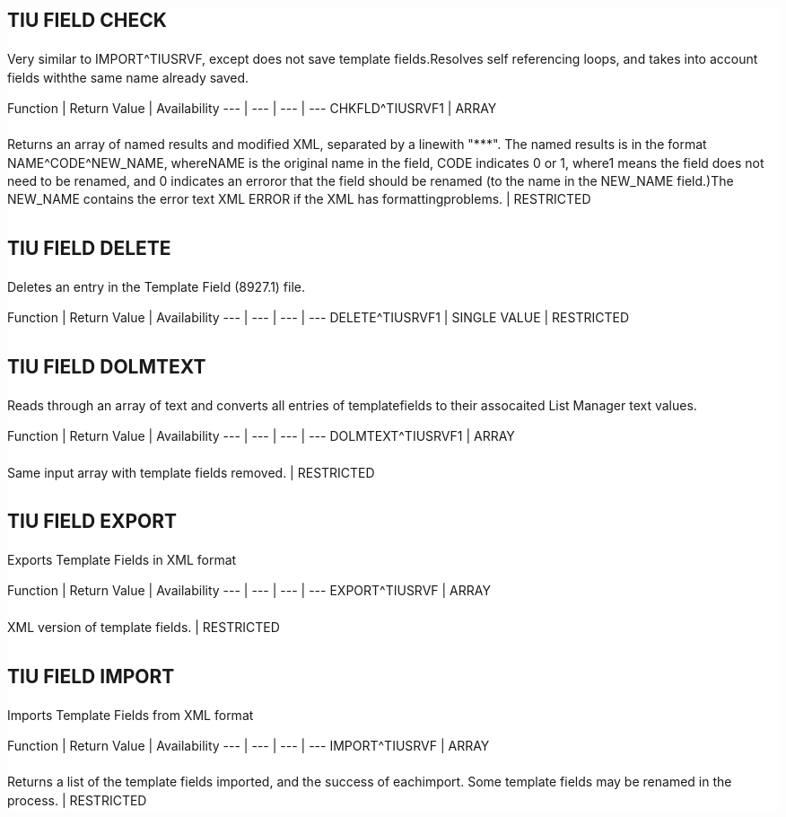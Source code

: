 
## TIU FIELD CHECK

Very similar to IMPORT^TIUSRVF, except does not save template fields.Resolves self referencing loops, and takes into account fields withthe same name already saved.


Function | Return Value | Availability
--- | --- | --- | ---
CHKFLD^TIUSRVF1 | ARRAY<br><br>Returns an array of named results and modified XML, separated by a linewith "***".  The named results is in the format NAME^CODE^NEW_NAME, whereNAME is the original name in the field, CODE indicates 0 or 1, where1 means the field does not need to be renamed, and 0 indicates an erroror that the field should be renamed (to the name in the NEW_NAME field.)The NEW_NAME contains the error text XML ERROR if the XML has formattingproblems. | RESTRICTED


## TIU FIELD DELETE

Deletes an entry in the Template Field (8927.1) file.


Function | Return Value | Availability
--- | --- | --- | ---
DELETE^TIUSRVF1 | SINGLE VALUE | RESTRICTED


## TIU FIELD DOLMTEXT

Reads through an array of text and converts all entries of templatefields to their assocaited List Manager text values.


Function | Return Value | Availability
--- | --- | --- | ---
DOLMTEXT^TIUSRVF1 | ARRAY<br><br>Same input array with template fields removed. | RESTRICTED


## TIU FIELD EXPORT

Exports Template Fields in XML format


Function | Return Value | Availability
--- | --- | --- | ---
EXPORT^TIUSRVF | ARRAY<br><br>XML version of template fields. | RESTRICTED


## TIU FIELD IMPORT

Imports Template Fields from XML format


Function | Return Value | Availability
--- | --- | --- | ---
IMPORT^TIUSRVF | ARRAY<br><br>Returns a list of the template fields imported, and the success of eachimport.  Some template fields may be renamed in the process. | RESTRICTED
